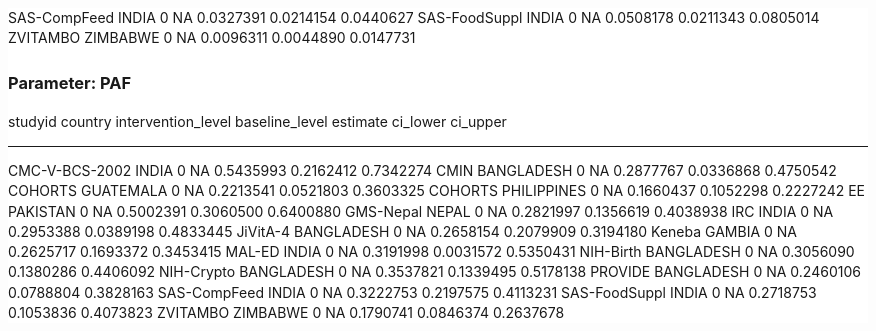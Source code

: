 SAS-CompFeed     INDIA         0                    NA                0.0327391   0.0214154   0.0440627
SAS-FoodSuppl    INDIA         0                    NA                0.0508178   0.0211343   0.0805014
ZVITAMBO         ZIMBABWE      0                    NA                0.0096311   0.0044890   0.0147731


### Parameter: PAF


studyid          country       intervention_level   baseline_level     estimate    ci_lower    ci_upper
---------------  ------------  -------------------  ---------------  ----------  ----------  ----------
CMC-V-BCS-2002   INDIA         0                    NA                0.5435993   0.2162412   0.7342274
CMIN             BANGLADESH    0                    NA                0.2877767   0.0336868   0.4750542
COHORTS          GUATEMALA     0                    NA                0.2213541   0.0521803   0.3603325
COHORTS          PHILIPPINES   0                    NA                0.1660437   0.1052298   0.2227242
EE               PAKISTAN      0                    NA                0.5002391   0.3060500   0.6400880
GMS-Nepal        NEPAL         0                    NA                0.2821997   0.1356619   0.4038938
IRC              INDIA         0                    NA                0.2953388   0.0389198   0.4833445
JiVitA-4         BANGLADESH    0                    NA                0.2658154   0.2079909   0.3194180
Keneba           GAMBIA        0                    NA                0.2625717   0.1693372   0.3453415
MAL-ED           INDIA         0                    NA                0.3191998   0.0031572   0.5350431
NIH-Birth        BANGLADESH    0                    NA                0.3056090   0.1380286   0.4406092
NIH-Crypto       BANGLADESH    0                    NA                0.3537821   0.1339495   0.5178138
PROVIDE          BANGLADESH    0                    NA                0.2460106   0.0788804   0.3828163
SAS-CompFeed     INDIA         0                    NA                0.3222753   0.2197575   0.4113231
SAS-FoodSuppl    INDIA         0                    NA                0.2718753   0.1053836   0.4073823
ZVITAMBO         ZIMBABWE      0                    NA                0.1790741   0.0846374   0.2637678
